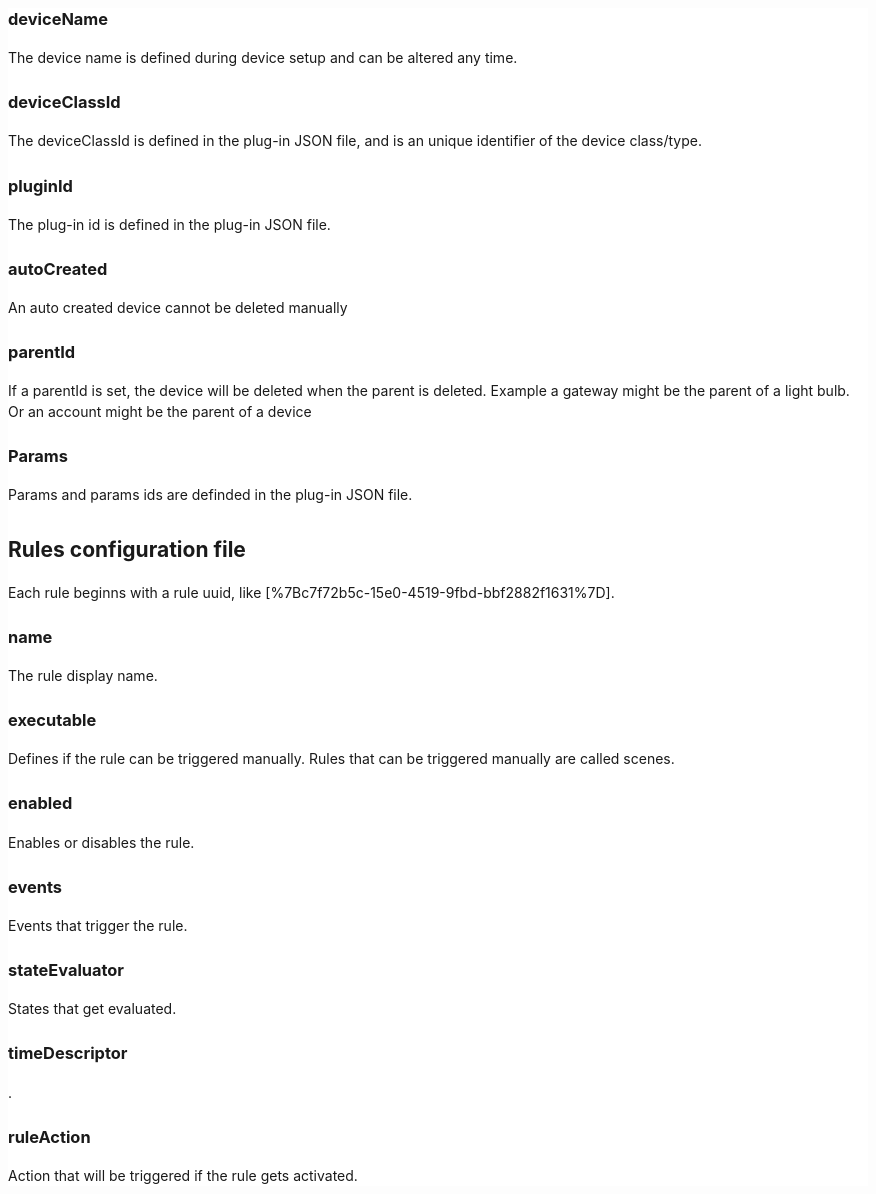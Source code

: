 ### deviceName

The device name is defined during device setup and can be altered any time.

### deviceClassId

The deviceClassId is defined in the plug-in JSON file, and is an unique identifier of the device class/type.

### pluginId

The plug-in id is defined in the plug-in JSON file.

### autoCreated

An auto created device cannot be deleted manually

### parentId

If a parentId is set, the device will be deleted when the parent is deleted.
Example a gateway might be the parent of a light bulb. Or an account might be the parent of a device

### Params

Params and params ids are definded in the plug-in JSON file.

## Rules configuration file

Each rule beginns with a rule uuid, like [%7Bc7f72b5c-15e0-4519-9fbd-bbf2882f1631%7D].

### name

The rule display name.

### executable

Defines if the rule can be triggered manually. Rules that can be triggered manually are called scenes.

### enabled

Enables or disables the rule.

### events

Events that trigger the rule.

### stateEvaluator

States that get evaluated.

### timeDescriptor

.

### ruleAction

Action that will be triggered if the rule gets activated.
